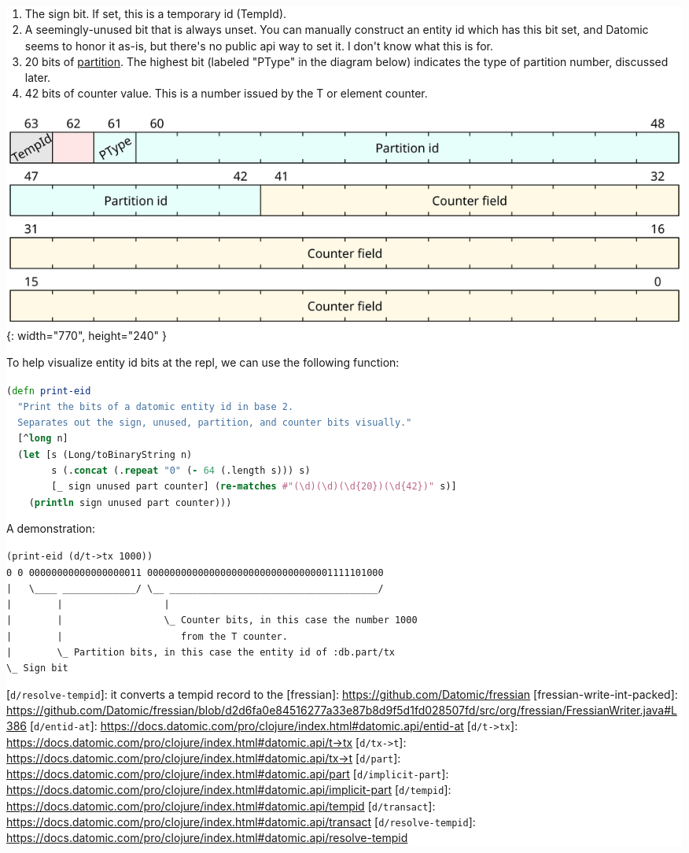 1. The sign bit. If set, this is a temporary id (TempId).
2. A seemingly-unused bit that is always unset.
   You can manually construct an entity id which has this bit set,
   and Datomic seems to honor it as-is,
   but there's no public api way to set it.
   I don't know what this is for.
3. 20 bits of [partition]. The highest bit (labeled "PType" in the 
   diagram below) indicates the type of partition number, discussed later.
4. 42 bits of counter value.
   This is a number issued by the T or element counter.

[partition]: https://docs.datomic.com/pro/query/indexes.html#partitions
[implicit partition]: https://docs.datomic.com/pro/schema/schema.html#implicit-partitions

![Entity Id Structure](/assets/img/posts/datomic-entity-id-structure/entity-id-structure.svg){: width="770", height="240" }

To help visualize entity id bits at the repl,
we can use the following function:

```clojure
(defn print-eid
  "Print the bits of a datomic entity id in base 2.
  Separates out the sign, unused, partition, and counter bits visually."
  [^long n]
  (let [s (Long/toBinaryString n)
        s (.concat (.repeat "0" (- 64 (.length s))) s)
        [_ sign unused part counter] (re-matches #"(\d)(\d)(\d{20})(\d{42})" s)]
    (println sign unused part counter)))
```

A demonstration:

```text
(print-eid (d/t->tx 1000))
0 0 00000000000000000011 000000000000000000000000000000001111101000
|   \____ _____________/ \__ _____________________________________/
|        |                  |
|        |                  \_ Counter bits, in this case the number 1000 
|        |                     from the T counter.
|        \_ Partition bits, in this case the entity id of :db.part/tx
\_ Sign bit
```


[Datomic Internals]: https://observablehq.com/@favila/datomic-internals
[Shortcut]: https://shortcut.com
[he-knows-datomic]: https://clojurians.slack.com/archives/C02BJCKN0R4/p1691422594104289
[tonsky-datomic-internals]: https://tonsky.me/blog/unofficial-guide-to-datomic-internals/
[tricks]: https://docs.datomic.com/pro/query/indexes.html#new-entity-scans
[changelog-datomic-6711]: https://docs.datomic.com/pro/changes.html#1.0.6711
[0.9.5561.62]: https://docs.datomic.com/pro/changes.html#0.9.5561.62
[`d/resolve-tempid`]: it converts a tempid record to the
[fressian]: https://github.com/Datomic/fressian
[fressian-write-int-packed]: https://github.com/Datomic/fressian/blob/d2d6fa0e84516277a33e87b8d9f5d1fd028507fd/src/org/fressian/FressianWriter.java#L386
[`d/entid-at`]: https://docs.datomic.com/pro/clojure/index.html#datomic.api/entid-at
[`d/t->tx`]: https://docs.datomic.com/pro/clojure/index.html#datomic.api/t->tx
[`d/tx->t`]: https://docs.datomic.com/pro/clojure/index.html#datomic.api/tx->t
[`d/part`]: https://docs.datomic.com/pro/clojure/index.html#datomic.api/part
[`d/implicit-part`]: https://docs.datomic.com/pro/clojure/index.html#datomic.api/implicit-part
[`d/tempid`]: https://docs.datomic.com/pro/clojure/index.html#datomic.api/tempid
[`d/transact`]: https://docs.datomic.com/pro/clojure/index.html#datomic.api/transact
[`d/resolve-tempid`]: https://docs.datomic.com/pro/clojure/index.html#datomic.api/resolve-tempid